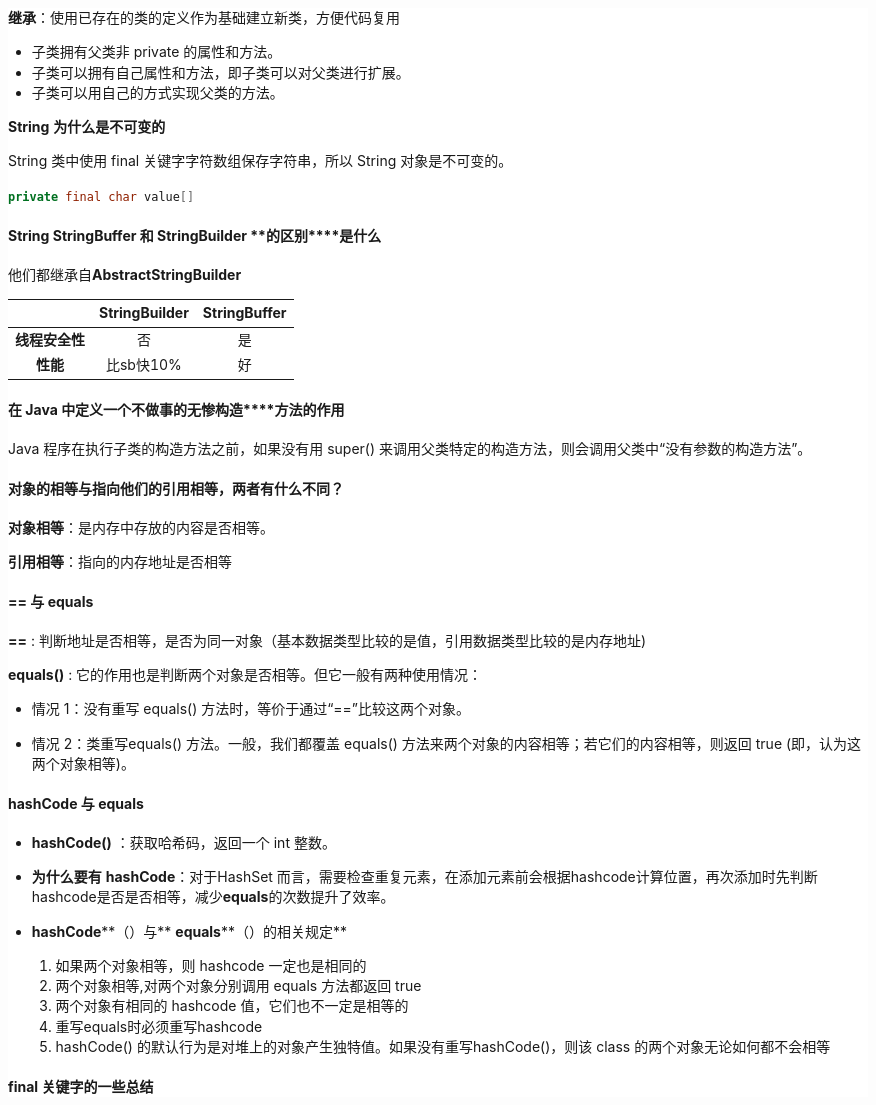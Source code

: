 **继承**：使用已存在的类的定义作为基础建立新类，方便代码复用

- 子类拥有父类非 private 的属性和方法。
- 子类可以拥有自己属性和方法，即子类可以对父类进行扩展。
- 子类可以用自己的方式实现父类的方法。

**String** **为什么是不可变的**

String 类中使用 final 关键字字符数组保存字符串，所以 String 对象是不可变的。

```java
private final char value[]
```

####  **String StringBuffer** **和** **StringBuilder** **的区别****是什么

 他们都继承自**AbstractStringBuilder**

|                | StringBuilder | StringBuffer |
| :------------: | :-----------: | :----------: |
| **线程安全性** |      否       |      是      |
|    **性能**    |   比sb快10%   |      好      |

####  **在** **Java** **中定义一个不做事的无惨构造****方法的作用**

Java 程序在执行子类的构造方法之前，如果没有用 super() 来调用父类特定的构造方法，则会调用父类中“没有参数的构造方法”。

####  **对象的相等与指向他们的引用相等，两者有什么不同？**

**对象相等**：是内存中存放的内容是否相等。

**引用相等**：指向的内存地址是否相等

####  **==** **与** **equals**

**==** : 判断地址是否相等，是否为同一对象（基本数据类型比较的是值，引用数据类型比较的是内存地址)

**equals()** : 它的作用也是判断两个对象是否相等。但它一般有两种使用情况：

- 情况 1：没有重写 equals() 方法时，等价于通过“==”比较这两个对象。

- 情况 2：类重写equals() 方法。一般，我们都覆盖 equals() 方法来两个对象的内容相等；若它们的内容相等，则返回 true (即，认为这两个对象相等)。

####  **hashCode** **与** **equals**

- **hashCode()** ：获取哈希码，返回一个 int 整数。

- **为什么要有** **hashCode**：对于HashSet 而言，需要检查重复元素，在添加元素前会根据hashcode计算位置，再次添加时先判断hashcode是否是否相等，减少**equals**的次数提升了效率。
- **hashCode****（）与** **equals****（）的相关规定**
  1.  如果两个对象相等，则 hashcode 一定也是相同的
  2. 两个对象相等,对两个对象分别调用 equals 方法都返回 true
  3. 两个对象有相同的 hashcode 值，它们也不一定是相等的
  4. 重写equals时必须重写hashcode
  5. hashCode() 的默认行为是对堆上的对象产生独特值。如果没有重写hashCode()，则该 class 的两个对象无论如何都不会相等

####  **final** **关键字的一些总结**
